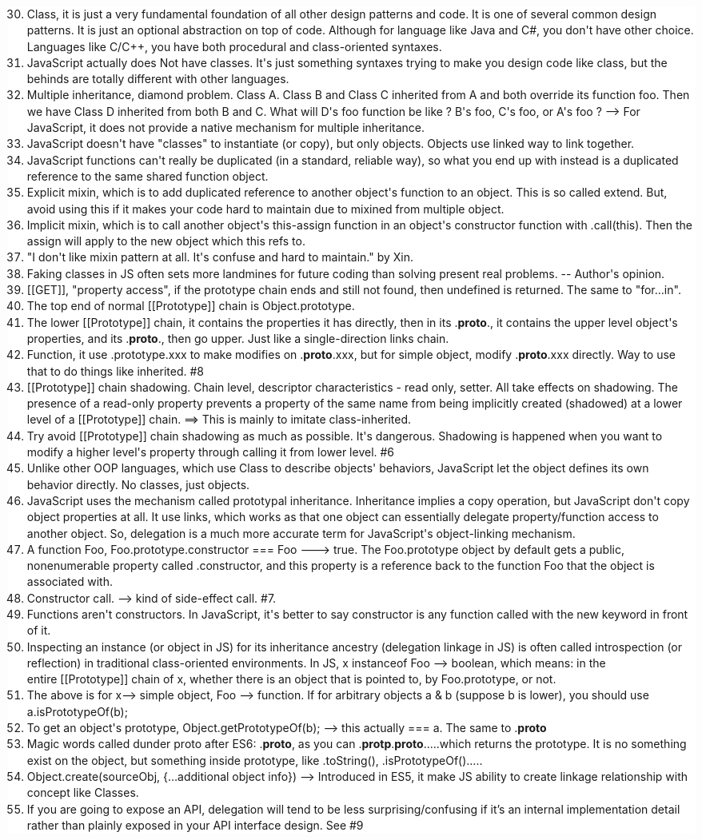 30. Class, it is just a very fundamental foundation of all other design patterns and code. It is one of several common design patterns. It is just an optional abstraction on top of code. Although for language like Java and C#, you don't have other choice. Languages like C/C++, you have both procedural and class-oriented syntaxes.
31. JavaScript actually does Not have classes. It's just something syntaxes trying to make you design code like class, but the behinds are totally different with other languages.
32. Multiple inheritance, diamond problem. Class A. Class B and Class C inherited from A and both override its function foo. Then we have Class D inherited from both B and C. What will D's foo function be like ? B's foo, C's foo, or A's foo ? --> For JavaScript, it does not provide a native mechanism for multiple inheritance. 
33. JavaScript doesn't have "classes" to instantiate (or copy), but only objects. Objects use linked way to link together.
34. JavaScript functions can't really be duplicated (in a standard, reliable way), so what you end up with instead is a duplicated reference to the same shared function object.
35. Explicit mixin, which is to add duplicated reference to another object's function to an object. This is so called extend. But, avoid using this if it makes your code hard to maintain due to mixined from multiple object. 
36. Implicit mixin, which is to call another object's this-assign function in an object's constructor function with .call(this). Then the assign will apply to the new object which this refs to.
37. "I don't like mixin pattern at all. It's confuse and hard to maintain." by Xin.
38. Faking classes in JS often sets more landmines for future coding than solving present real problems. -- Author's opinion.
39. [[GET]], "property access", if the prototype chain ends and still not found, then undefined is returned. The same to "for…in".
40. The top end of normal [[Prototype]] chain is Object.prototype.
41. The lower [[Prototype]] chain, it contains the properties it has directly, then in its .__proto__., it contains the upper level object's properties, and its .__proto__., then go upper.   Just like a single-direction links chain.
42. Function, it use .prototype.xxx to make modifies on .__proto__.xxx, but for simple object, modify .__proto__.xxx directly. Way to use that to do things like inherited. #8
43. [[Prototype]] chain shadowing. Chain level, descriptor characteristics - read only, setter. All take effects on shadowing.
The presence of a read-only property prevents a property of the same name from being implicitly created (shadowed) at a lower level of a [[Prototype]] chain.  ==> This is mainly to imitate class-inherited. 
44. Try avoid [[Prototype]] chain shadowing as much as possible. It's dangerous. Shadowing is happened when you want to modify a higher level's property through calling it from lower level. #6
45. Unlike other OOP languages, which use Class to describe objects' behaviors, JavaScript let the object defines its own behavior directly. No classes, just objects.
46. JavaScript uses the mechanism called prototypal inheritance. Inheritance implies a copy operation, but JavaScript don't copy object properties at all. It  use links, which works as that one object can essentially delegate property/function access to another object. So, delegation is a much more accurate term for JavaScript's object-linking mechanism.
47. A function Foo, Foo.prototype.constructor === Foo ---> true. The Foo.prototype object by default gets a public, nonenumerable property called .constructor, and this property is a reference back to the function Foo that the object is associated with.
48. Constructor call. --> kind of side-effect call. #7. 
49. Functions aren't constructors. In JavaScript, it's better to say constructor is any function called with the new keyword in front of it.
50. Inspecting an instance (or object in JS) for its inheritance ancestry (delegation linkage in JS) is often called introspection (or reflection) in traditional class-oriented environments.   In JS, x instanceof Foo --> boolean, which means: in the entire [[Prototype]] chain of x, whether there is an object that is pointed to, by Foo.prototype, or not.
51. The above is for x--> simple object, Foo --> function. If for arbitrary objects a & b (suppose b is lower), you should use a.isPrototypeOf(b);
52. To get an object's prototype, Object.getPrototypeOf(b); --> this actually === a.    The same to .__proto__
53. Magic words called dunder proto after ES6: .__proto__, as you can .__protp__.__proto__.....which returns the prototype. It is no something exist on the object, but something inside prototype, like .toString(), .isPrototypeOf()…..
54. Object.create(sourceObj, {…additional object info}) --> Introduced in ES5, it make JS ability to create linkage relationship with concept like Classes.
55. If you are going to expose an API, delegation will tend to be less surprising/confusing if it’s an internal implementation detail rather than plainly exposed in your API interface design. See #9